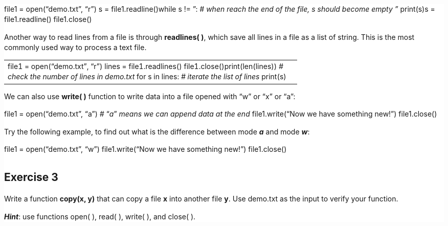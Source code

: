  <tbody>

  <tr>

   <td width="559">file1 = open(“demo.txt”, “r”) s = file1.readline()while s != ”: <em># when reach the end of the file, s should become empty ”</em>     print(s)s = file1.readline() file1.close()</td>

  </tr>

 </tbody>

</table>




Another way to read lines from a file is through <strong>readlines( )</strong>, which save all lines in a file as a list of string. This is the most commonly used way to process a text file.

<table width="0">

 <tbody>

  <tr>

   <td width="559">file1 = open(“demo.txt”, “r”) lines = file1.readlines() file1.close()print(len(lines)) <em># check the number of lines in demo.txt</em> for s in lines: <em># iterate the list of lines</em>     print(s)</td>

  </tr>

 </tbody>

</table>




We can also use <strong>write( )</strong> function to write data into a file opened with “w” or “x” or “a”:

file1 = open(“demo.txt”, “a”) <em># </em>“<em>a</em>” <em>means we can append data at the end</em> file1.write(“Now we have something new!”) file1.close()




Try the following example, to find out what is the difference between mode <strong><em>a</em></strong> and mode <strong><em>w</em></strong>:

file1 = open(“demo.txt”, “w”) file1.write(“Now we have something new!”) file1.close()

<h2>Exercise         3</h2>

Write a function <strong>copy(x, y)</strong> that can copy a file <strong>x</strong> into another file <strong>y</strong>. Use demo.txt as the input to verify your function.

<strong><em>Hint</em></strong>: use functions open( ), read( ), write( ), and close( ).